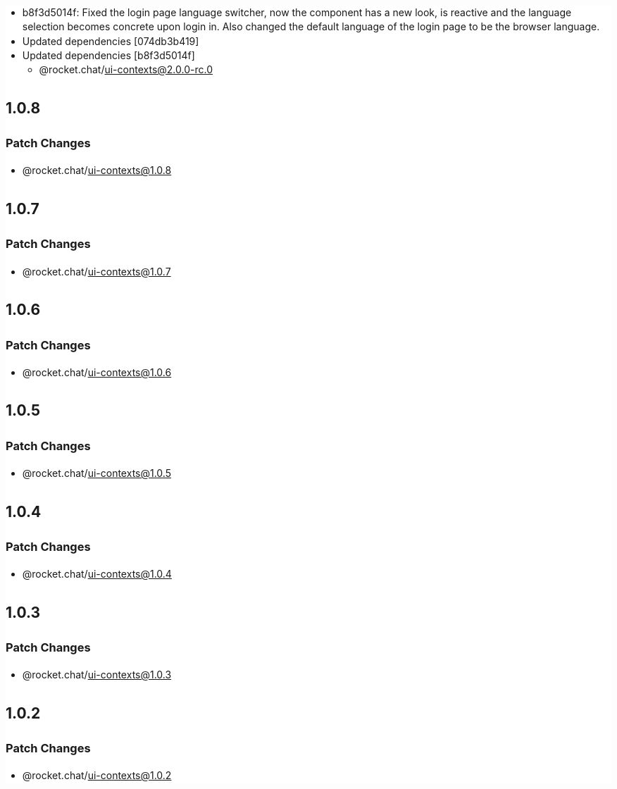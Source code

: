 - b8f3d5014f: Fixed the login page language switcher, now the component has a new look, is reactive and the language selection becomes concrete upon login in. Also changed the default language of the login page to be the browser language.
- Updated dependencies [074db3b419]
- Updated dependencies [b8f3d5014f]
  - @rocket.chat/ui-contexts@2.0.0-rc.0

## 1.0.8

### Patch Changes

- @rocket.chat/ui-contexts@1.0.8

## 1.0.7

### Patch Changes

- @rocket.chat/ui-contexts@1.0.7

## 1.0.6

### Patch Changes

- @rocket.chat/ui-contexts@1.0.6

## 1.0.5

### Patch Changes

- @rocket.chat/ui-contexts@1.0.5

## 1.0.4

### Patch Changes

- @rocket.chat/ui-contexts@1.0.4

## 1.0.3

### Patch Changes

- @rocket.chat/ui-contexts@1.0.3

## 1.0.2

### Patch Changes

- @rocket.chat/ui-contexts@1.0.2
